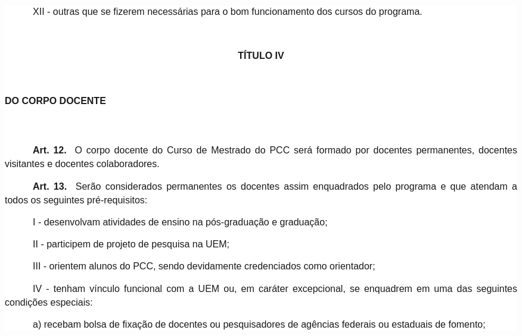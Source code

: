 <p class=MsoNormal style='text-align:justify;text-indent:35.3pt'><span
style='font-size:12.0pt;font-family:Arial;mso-bidi-font-weight:bold'>XII</span><span
style='font-size:12.0pt;font-family:Arial'> - outras que se fizerem necessárias
para o bom funcionamento dos cursos do programa.<o:p></o:p></span></p>

<p class=MsoNormal style='mso-pagination:widow-orphan lines-together;
page-break-after:avoid'><span style='font-size:12.0pt;font-family:Arial'><o:p>&nbsp;</o:p></span></p>

<p class=MsoNormal align=center style='text-align:center;mso-pagination:widow-orphan lines-together;
page-break-after:avoid'><b><span style='font-size:12.0pt;font-family:Arial'>TÍTULO
IV<o:p></o:p></span></b></p>

<h1 style='mso-pagination:widow-orphan lines-together'><span style='font-size:
12.0pt;font-family:Arial'>DO<span style='color:red'> </span>CORPO DOCENTE<o:p></o:p></span></h1>

<p class=MsoNormal style='mso-pagination:widow-orphan lines-together;
page-break-after:avoid'><span style='font-size:12.0pt;font-family:Arial'><o:p>&nbsp;</o:p></span></p>

<p class=MsoNormal style='text-align:justify;text-indent:35.3pt'><b><span
style='font-size:12.0pt;font-family:Arial'>Art.&nbsp;12.</span></b><span
style='font-size:12.0pt;font-family:Arial'><span style='mso-spacerun:yes'> 
</span>O corpo docente do Curso de Mestrado do PCC será formado por docentes
permanentes, docentes visitantes e docentes colaboradores.<o:p></o:p></span></p>

<p class=MsoNormal style='text-align:justify;text-indent:35.3pt'><b><span
style='font-size:12.0pt;font-family:Arial'>Art.&nbsp;13.</span></b><span
style='font-size:12.0pt;font-family:Arial'><span style='mso-spacerun:yes'> 
</span>Serão considerados permanentes os docentes assim enquadrados pelo
programa e que atendam a todos os seguintes pré-requisitos:<o:p></o:p></span></p>

<p class=MsoNormal style='text-align:justify;text-indent:35.3pt'><span
style='font-size:12.0pt;font-family:Arial;mso-bidi-font-weight:bold'>I -</span><span
style='font-size:12.0pt;font-family:Arial'> desenvolvam atividades de ensino na
pós-graduação e graduação;<o:p></o:p></span></p>

<p class=MsoNormal style='text-align:justify;text-indent:35.3pt'><span
style='font-size:12.0pt;font-family:Arial;mso-bidi-font-weight:bold'>II -</span><span
style='font-size:12.0pt;font-family:Arial'> participem de projeto de pesquisa
na UEM;<o:p></o:p></span></p>

<p class=MsoNormal style='text-align:justify;text-indent:35.3pt'><span
style='font-size:12.0pt;font-family:Arial;mso-bidi-font-weight:bold'>III -</span><span
style='font-size:12.0pt;font-family:Arial'> orientem alunos do PCC, sendo
devidamente credenciados como orientador;<o:p></o:p></span></p>

<p class=MsoNormal style='text-align:justify;text-indent:35.3pt'><span
style='font-size:12.0pt;font-family:Arial;mso-bidi-font-weight:bold'>IV -</span><span
style='font-size:12.0pt;font-family:Arial'> tenham vínculo funcional com a UEM
ou, em caráter excepcional, se enquadrem em uma das seguintes condições
especiais:<o:p></o:p></span></p>

<p class=MsoNormal style='text-align:justify;text-indent:35.3pt'><span
style='font-size:12.0pt;font-family:Arial;mso-bidi-font-weight:bold'>a)<b> </b></span><span
style='font-size:12.0pt;font-family:Arial'>recebam bolsa de fixação de docentes
ou pesquisadores de agências federais ou estaduais de fomento;<o:p></o:p></span></p>
